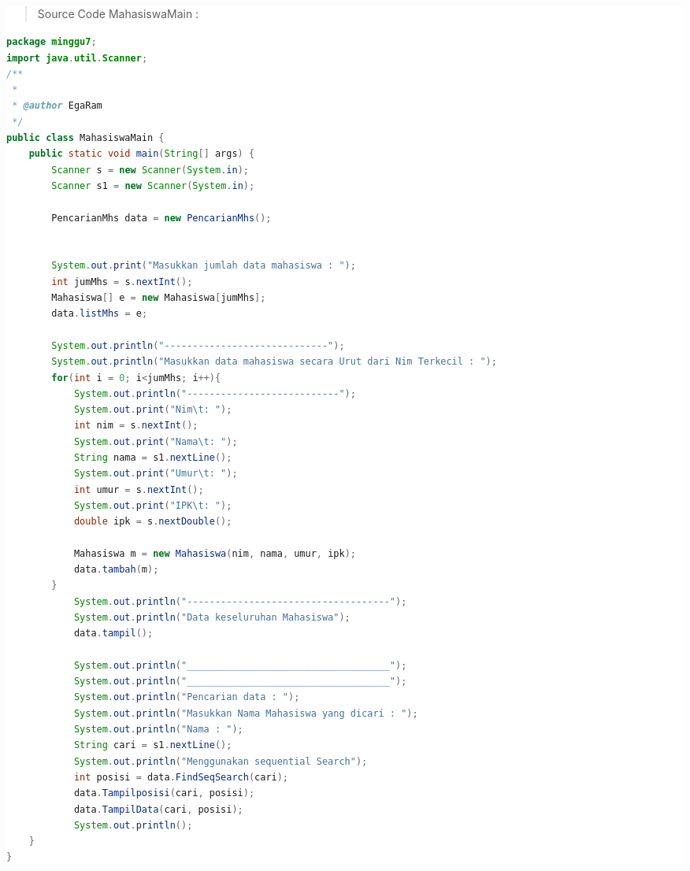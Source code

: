 >Source Code MahasiswaMain :

```java
package minggu7;
import java.util.Scanner;
/**
 *
 * @author EgaRam
 */
public class MahasiswaMain {
    public static void main(String[] args) {
        Scanner s = new Scanner(System.in);
        Scanner s1 = new Scanner(System.in);
        
        PencarianMhs data = new PencarianMhs();
        
        
        System.out.print("Masukkan jumlah data mahasiswa : ");
        int jumMhs = s.nextInt();
        Mahasiswa[] e = new Mahasiswa[jumMhs];
        data.listMhs = e;
        
        System.out.println("-----------------------------");
        System.out.println("Masukkan data mahasiswa secara Urut dari Nim Terkecil : ");
        for(int i = 0; i<jumMhs; i++){
            System.out.println("---------------------------");
            System.out.print("Nim\t: ");
            int nim = s.nextInt();
            System.out.print("Nama\t: ");
            String nama = s1.nextLine();
            System.out.print("Umur\t: ");
            int umur = s.nextInt();
            System.out.print("IPK\t: ");
            double ipk = s.nextDouble();
           
            Mahasiswa m = new Mahasiswa(nim, nama, umur, ipk);
            data.tambah(m);
        }
            System.out.println("------------------------------------");
            System.out.println("Data keseluruhan Mahasiswa");
            data.tampil();
            
            System.out.println("____________________________________");
            System.out.println("____________________________________");
            System.out.println("Pencarian data : ");
            System.out.println("Masukkan Nama Mahasiswa yang dicari : ");
            System.out.println("Nama : ");
            String cari = s1.nextLine();
            System.out.println("Menggunakan sequential Search");
            int posisi = data.FindSeqSearch(cari);
            data.Tampilposisi(cari, posisi);
            data.TampilData(cari, posisi);
            System.out.println();
    }
}
```
